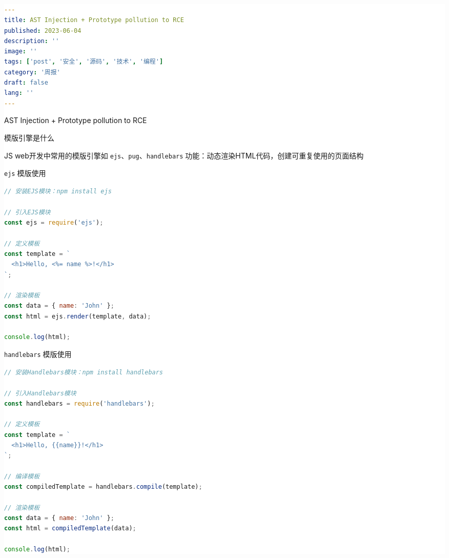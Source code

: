```yaml
---
title: AST Injection + Prototype pollution to RCE
published: 2023-06-04
description: ''
image: ''
tags: ['post', '安全', '源码', '技术', '编程']
category: '周报'
draft: false
lang: ''
---
```

 AST Injection + Prototype pollution to RCE


 模版引擎是什么

JS web开发中常用的模版引擎如 `ejs`、`pug`、`handlebars`
功能：动态渲染HTML代码，创建可重复使用的页面结构


`ejs` 模版使用

```js
// 安装EJS模块：npm install ejs

// 引入EJS模块
const ejs = require('ejs');

// 定义模板
const template = `
  <h1>Hello, <%= name %>!</h1>
`;

// 渲染模板
const data = { name: 'John' };
const html = ejs.render(template, data);

console.log(html);
```


`handlebars` 模版使用

```js
// 安装Handlebars模块：npm install handlebars

// 引入Handlebars模块
const handlebars = require('handlebars');

// 定义模板
const template = `
  <h1>Hello, {{name}}!</h1>
`;

// 编译模板
const compiledTemplate = handlebars.compile(template);

// 渲染模板
const data = { name: 'John' };
const html = compiledTemplate(data);

console.log(html);

```
